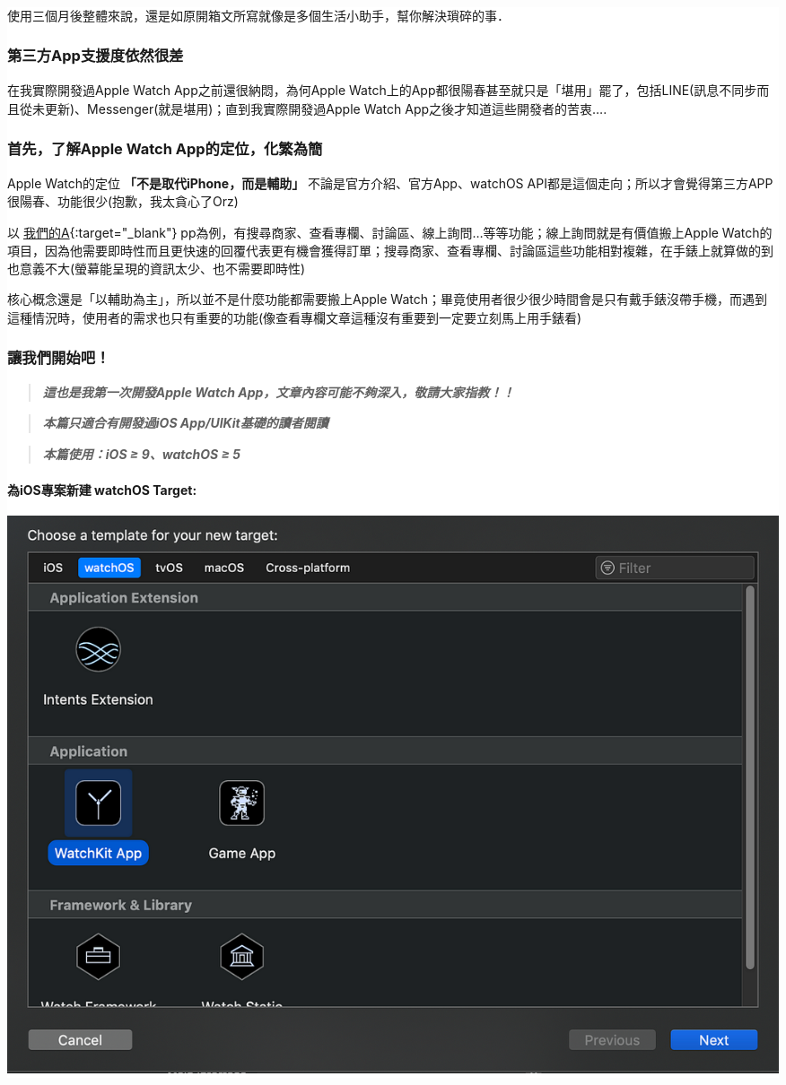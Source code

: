 使用三個月後整體來說，還是如原開箱文所寫就像是多個生活小助手，幫你解決瑣碎的事．
### 第三方App支援度依然很差

在我實際開發過Apple Watch App之前還很納悶，為何Apple Watch上的App都很陽春甚至就只是「堪用」罷了，包括LINE\(訊息不同步而且從未更新\)、Messenger\(就是堪用\)；直到我實際開發過Apple Watch App之後才知道這些開發者的苦衷…\.
### 首先，了解Apple Watch App的定位，化繁為簡

Apple Watch的定位 **「不是取代iPhone，而是輔助」** 不論是官方介紹、官方App、watchOS API都是這個走向；所以才會覺得第三方APP很陽春、功能很少\(抱歉，我太貪心了Orz\)

以 [我們的A](https://itunes.apple.com/tw/app/%E7%B5%90%E5%A9%9A%E5%90%A7-%E6%9C%80%E5%A4%A7%E5%A9%9A%E7%A6%AE%E7%B1%8C%E5%82%99app/id1356057329?mt=8){:target="_blank"} pp為例，有搜尋商家、查看專欄、討論區、線上詢問…等等功能；線上詢問就是有價值搬上Apple Watch的項目，因為他需要即時性而且更快速的回覆代表更有機會獲得訂單；搜尋商家、查看專欄、討論區這些功能相對複雜，在手錶上就算做的到也意義不大\(螢幕能呈現的資訊太少、也不需要即時性\)

核心概念還是「以輔助為主」，所以並不是什麼功能都需要搬上Apple Watch；畢竟使用者很少很少時間會是只有戴手錶沒帶手機，而遇到這種情況時，使用者的需求也只有重要的功能\(像查看專欄文章這種沒有重要到一定要立刻馬上用手錶看\)
### 讓我們開始吧！


> **_這也是我第一次開發Apple Watch App，文章內容可能不夠深入，敬請大家指教！！_** 
 

> **_本篇只適合有開發過iOS App/UIKit基礎的讀者閱讀_** 
 

> **_本篇使用：iOS ≥ 9、watchOS ≥ 5_** 




#### 為iOS專案新建 watchOS Target:


![File \-&gt; New \-&gt; Target \-&gt; watchOS \-&gt; WatchKit App](/assets/e85d77b05061/1*yxwki7mCbfJbEfsTDM683A.png)
